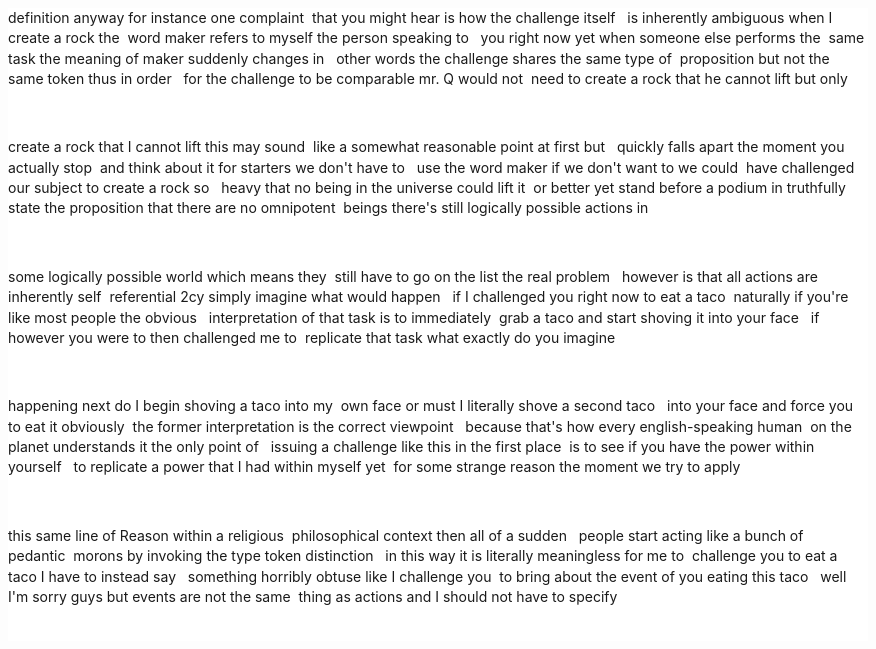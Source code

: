 <div>
<p>
definition anyway for instance one complaint&nbsp; that you might hear is how the challenge itself&nbsp;&nbsp; is inherently ambiguous when I create a rock the&nbsp; word maker refers to myself the person speaking to&nbsp;&nbsp; you right now yet when someone else performs the&nbsp; same task the meaning of maker suddenly changes in&nbsp;&nbsp; other words the challenge shares the same type of&nbsp; proposition but not the same token thus in order&nbsp;&nbsp; for the challenge to be comparable mr. Q would not&nbsp; need to create a rock that he cannot lift but only&nbsp;&nbsp; 
</p>
</div>
<br>

<div>
<p>
create a rock that I cannot lift this may sound&nbsp; like a somewhat reasonable point at first but&nbsp;&nbsp; quickly falls apart the moment you actually stop&nbsp; and think about it for starters we don't have to&nbsp;&nbsp; use the word maker if we don't want to we could&nbsp; have challenged our subject to create a rock so&nbsp;&nbsp; heavy that no being in the universe could lift it&nbsp; or better yet stand before a podium in truthfully&nbsp;&nbsp; state the proposition that there are no omnipotent&nbsp; beings there's still logically possible actions in&nbsp;&nbsp; 
</p>
</div>
<br>

<div>
<p>
some logically possible world which means they&nbsp; still have to go on the list the real problem&nbsp;&nbsp; however is that all actions are inherently self&nbsp; referential 2cy simply imagine what would happen&nbsp;&nbsp; if I challenged you right now to eat a taco&nbsp; naturally if you're like most people the obvious&nbsp;&nbsp; interpretation of that task is to immediately&nbsp; grab a taco and start shoving it into your face&nbsp;&nbsp; if however you were to then challenged me to&nbsp; replicate that task what exactly do you imagine&nbsp;&nbsp; 
</p>
</div>
<br>

<div>
<p>
happening next do I begin shoving a taco into my&nbsp; own face or must I literally shove a second taco&nbsp;&nbsp; into your face and force you to eat it obviously&nbsp; the former interpretation is the correct viewpoint&nbsp;&nbsp; because that's how every english-speaking human&nbsp; on the planet understands it the only point of&nbsp;&nbsp; issuing a challenge like this in the first place&nbsp; is to see if you have the power within yourself&nbsp;&nbsp; to replicate a power that I had within myself yet&nbsp; for some strange reason the moment we try to apply&nbsp;&nbsp; 
</p>
</div>
<br>

<div>
<p>
this same line of Reason within a religious&nbsp; philosophical context then all of a sudden&nbsp;&nbsp; people start acting like a bunch of pedantic&nbsp; morons by invoking the type token distinction&nbsp;&nbsp; in this way it is literally meaningless for me to&nbsp; challenge you to eat a taco I have to instead say&nbsp;&nbsp; something horribly obtuse like I challenge you&nbsp; to bring about the event of you eating this taco&nbsp;&nbsp; well I'm sorry guys but events are not the same&nbsp; thing as actions and I should not have to specify&nbsp;&nbsp; 
</p>
</div>
<br>
